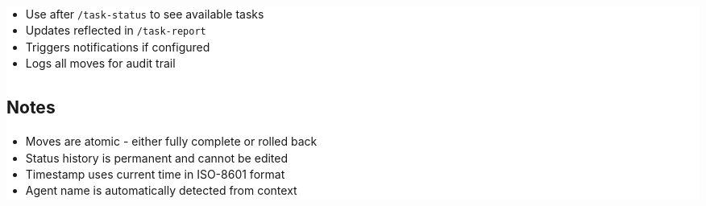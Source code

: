 - Use after `/task-status` to see available tasks
- Updates reflected in `/task-report`
- Triggers notifications if configured
- Logs all moves for audit trail

## Notes

- Moves are atomic - either fully complete or rolled back
- Status history is permanent and cannot be edited
- Timestamp uses current time in ISO-8601 format
- Agent name is automatically detected from context
